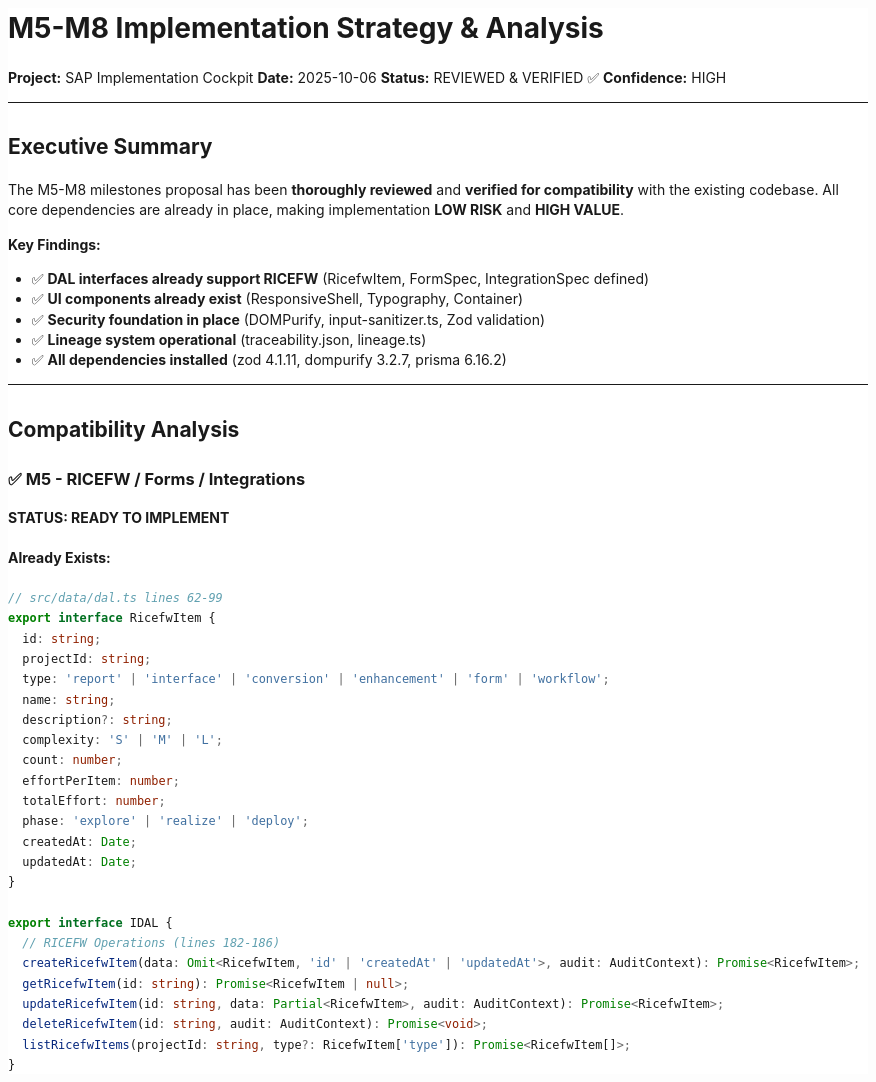 # M5-M8 Implementation Strategy & Analysis

**Project:** SAP Implementation Cockpit
**Date:** 2025-10-06
**Status:** REVIEWED & VERIFIED ✅
**Confidence:** HIGH

---

## Executive Summary

The M5-M8 milestones proposal has been **thoroughly reviewed** and **verified for compatibility** with the existing codebase. All core dependencies are already in place, making implementation **LOW RISK** and **HIGH VALUE**.

**Key Findings:**
- ✅ **DAL interfaces already support RICEFW** (RicefwItem, FormSpec, IntegrationSpec defined)
- ✅ **UI components already exist** (ResponsiveShell, Typography, Container)
- ✅ **Security foundation in place** (DOMPurify, input-sanitizer.ts, Zod validation)
- ✅ **Lineage system operational** (traceability.json, lineage.ts)
- ✅ **All dependencies installed** (zod 4.1.11, dompurify 3.2.7, prisma 6.16.2)

---

## Compatibility Analysis

### ✅ M5 - RICEFW / Forms / Integrations

**STATUS: READY TO IMPLEMENT**

#### Already Exists:
```typescript
// src/data/dal.ts lines 62-99
export interface RicefwItem {
  id: string;
  projectId: string;
  type: 'report' | 'interface' | 'conversion' | 'enhancement' | 'form' | 'workflow';
  name: string;
  description?: string;
  complexity: 'S' | 'M' | 'L';
  count: number;
  effortPerItem: number;
  totalEffort: number;
  phase: 'explore' | 'realize' | 'deploy';
  createdAt: Date;
  updatedAt: Date;
}

export interface IDAL {
  // RICEFW Operations (lines 182-186)
  createRicefwItem(data: Omit<RicefwItem, 'id' | 'createdAt' | 'updatedAt'>, audit: AuditContext): Promise<RicefwItem>;
  getRicefwItem(id: string): Promise<RicefwItem | null>;
  updateRicefwItem(id: string, data: Partial<RicefwItem>, audit: AuditContext): Promise<RicefwItem>;
  deleteRicefwItem(id: string, audit: AuditContext): Promise<void>;
  listRicefwItems(projectId: string, type?: RicefwItem['type']): Promise<RicefwItem[]>;
}
```
